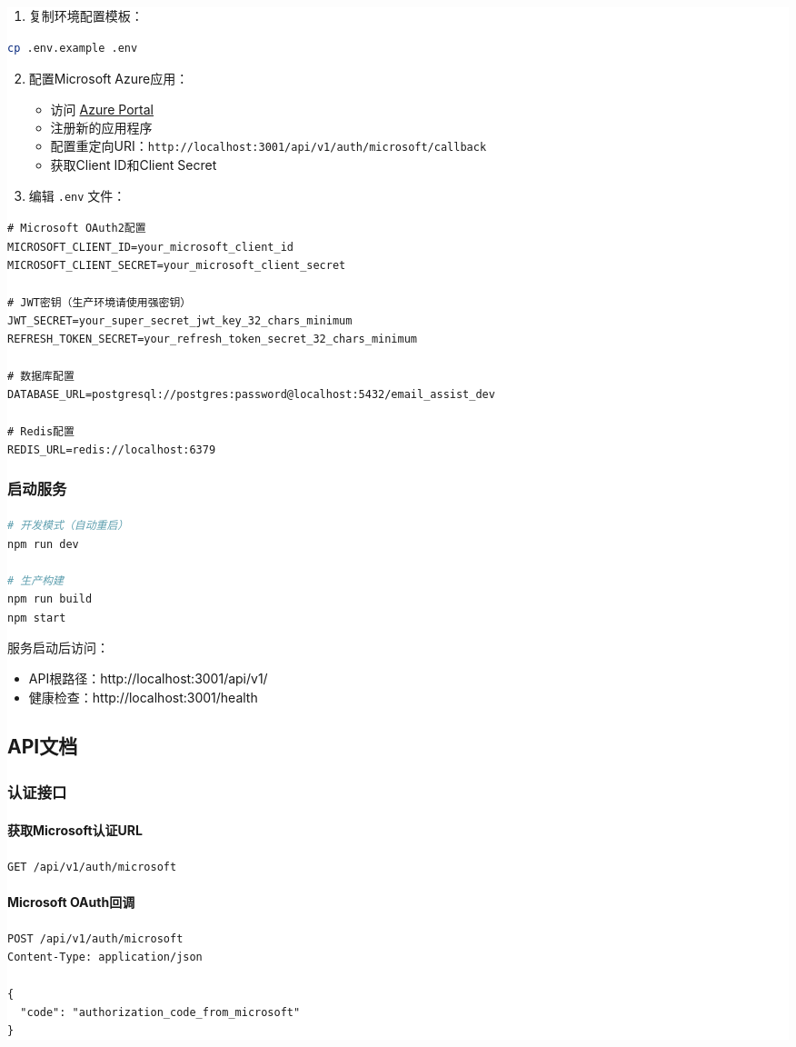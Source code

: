 1. 复制环境配置模板：
```bash
cp .env.example .env
```

2. 配置Microsoft Azure应用：
   - 访问 [Azure Portal](https://portal.azure.com)
   - 注册新的应用程序
   - 配置重定向URI：`http://localhost:3001/api/v1/auth/microsoft/callback`
   - 获取Client ID和Client Secret

3. 编辑 `.env` 文件：
```env
# Microsoft OAuth2配置
MICROSOFT_CLIENT_ID=your_microsoft_client_id
MICROSOFT_CLIENT_SECRET=your_microsoft_client_secret

# JWT密钥（生产环境请使用强密钥）
JWT_SECRET=your_super_secret_jwt_key_32_chars_minimum
REFRESH_TOKEN_SECRET=your_refresh_token_secret_32_chars_minimum

# 数据库配置
DATABASE_URL=postgresql://postgres:password@localhost:5432/email_assist_dev

# Redis配置
REDIS_URL=redis://localhost:6379
```

### 启动服务

```bash
# 开发模式（自动重启）
npm run dev

# 生产构建
npm run build
npm start
```

服务启动后访问：
- API根路径：http://localhost:3001/api/v1/
- 健康检查：http://localhost:3001/health

## API文档

### 认证接口

#### 获取Microsoft认证URL
```http
GET /api/v1/auth/microsoft
```

#### Microsoft OAuth回调
```http
POST /api/v1/auth/microsoft
Content-Type: application/json

{
  "code": "authorization_code_from_microsoft"
}
```
